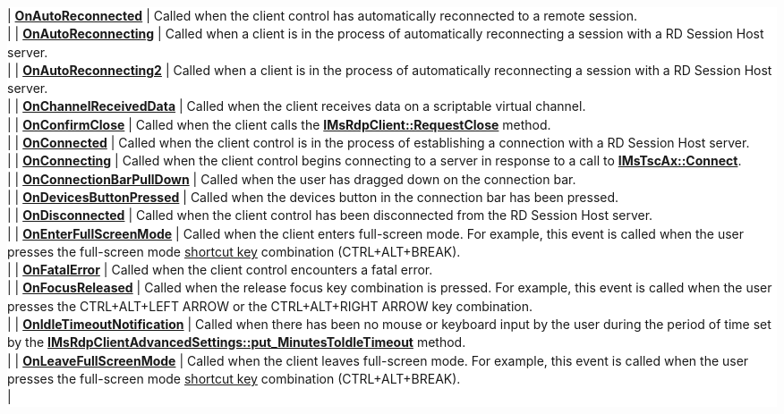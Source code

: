 | [**OnAutoReconnected**](imstscaxevents-onautoreconnected.md)                               | Called when the client control has automatically reconnected to a remote session.<br/>                                                                                                                                                                                                  |
| [**OnAutoReconnecting**](-imstscaxevents--onautoreconnecting.md)                           | Called when a client is in the process of automatically reconnecting a session with a RD Session Host server.<br/>                                                                                                                                                                      |
| [**OnAutoReconnecting2**](imstscaxevents-onautoreconnecting2.md)                           | Called when a client is in the process of automatically reconnecting a session with a RD Session Host server.<br/>                                                                                                                                                                      |
| [**OnChannelReceivedData**](imstscaxevents-onchannelreceiveddata.md)                       | Called when the client receives data on a scriptable virtual channel.<br/>                                                                                                                                                                                                              |
| [**OnConfirmClose**](imstscaxevents-onconfirmclose.md)                                     | Called when the client calls the [**IMsRdpClient::RequestClose**](imsrdpclient-requestclose.md) method.<br/>                                                                                                                                                                           |
| [**OnConnected**](imstscaxevents-onconnected.md)                                           | Called when the client control is in the process of establishing a connection with a RD Session Host server.<br/>                                                                                                                                                                       |
| [**OnConnecting**](imstscaxevents-onconnecting.md)                                         | Called when the client control begins connecting to a server in response to a call to [**IMsTscAx::Connect**](imstscax-connect.md).<br/>                                                                                                                                               |
| [**OnConnectionBarPullDown**](imstscaxevents-onconnectionbarpulldown.md)                   | Called when the user has dragged down on the connection bar.<br/>                                                                                                                                                                                                                       |
| [**OnDevicesButtonPressed**](imstscaxevents-ondevicesbuttonpressed.md)                     | Called when the devices button in the connection bar has been pressed.<br/>                                                                                                                                                                                                             |
| [**OnDisconnected**](imstscaxevents-ondisconnected.md)                                     | Called when the client control has been disconnected from the RD Session Host server.<br/>                                                                                                                                                                                              |
| [**OnEnterFullScreenMode**](imstscaxevents-onenterfullscreenmode.md)                       | Called when the client enters full-screen mode. For example, this event is called when the user presses the full-screen mode [shortcut key](terminal-services-shortcut-keys.md) combination (CTRL+ALT+BREAK).<br/>                                                                     |
| [**OnFatalError**](imstscaxevents-onfatalerror.md)                                         | Called when the client control encounters a fatal error.<br/>                                                                                                                                                                                                                           |
| [**OnFocusReleased**](imstscaxevents-onfocusreleased.md)                                   | Called when the release focus key combination is pressed. For example, this event is called when the user presses the CTRL+ALT+LEFT ARROW or the CTRL+ALT+RIGHT ARROW key combination.<br/>                                                                                             |
| [**OnIdleTimeoutNotification**](imstscaxevents-onidletimeoutnotification.md)               | Called when there has been no mouse or keyboard input by the user during the period of time set by the [**IMsRdpClientAdvancedSettings::put\_MinutesToIdleTimeout**](imsrdpclientadvancedsettings-minutestoidletimeout.md) method.<br/>                                                |
| [**OnLeaveFullScreenMode**](imstscaxevents-onleavefullscreenmode.md)                       | Called when the client leaves full-screen mode. For example, this event is called when the user presses the full-screen mode [shortcut key](terminal-services-shortcut-keys.md) combination (CTRL+ALT+BREAK).<br/>                                                                     |